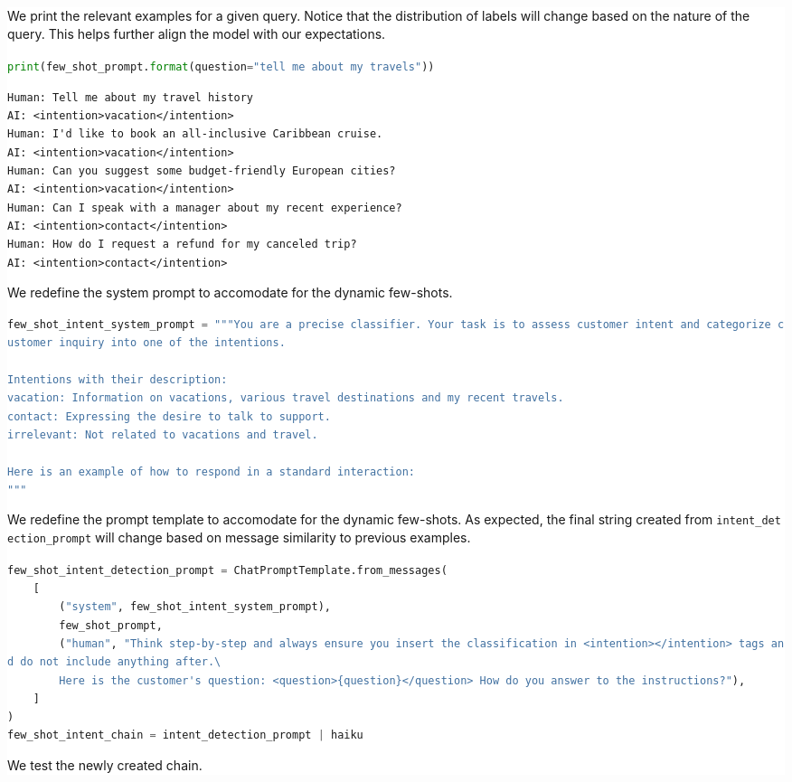 We print the relevant examples for a given query. Notice that the distribution of labels will change based on the nature of the query. This helps further align the model with our expectations.


```python
print(few_shot_prompt.format(question="tell me about my travels"))
```

    Human: Tell me about my travel history
    AI: <intention>vacation</intention>
    Human: I'd like to book an all-inclusive Caribbean cruise.
    AI: <intention>vacation</intention>
    Human: Can you suggest some budget-friendly European cities?
    AI: <intention>vacation</intention>
    Human: Can I speak with a manager about my recent experience?
    AI: <intention>contact</intention>
    Human: How do I request a refund for my canceled trip?
    AI: <intention>contact</intention>


We redefine the system prompt to accomodate for the dynamic few-shots.


```python
few_shot_intent_system_prompt = """You are a precise classifier. Your task is to assess customer intent and categorize customer inquiry into one of the intentions. 

Intentions with their description:
vacation: Information on vacations, various travel destinations and my recent travels.
contact: Expressing the desire to talk to support.
irrelevant: Not related to vacations and travel.

Here is an example of how to respond in a standard interaction:
"""
```

We redefine the prompt template to accomodate for the dynamic few-shots. As expected, the final string created from `intent_detection_prompt` will change based on message similarity to previous examples.


```python
few_shot_intent_detection_prompt = ChatPromptTemplate.from_messages(
    [
        ("system", few_shot_intent_system_prompt),
        few_shot_prompt,
        ("human", "Think step-by-step and always ensure you insert the classification in <intention></intention> tags and do not include anything after.\
        Here is the customer's question: <question>{question}</question> How do you answer to the instructions?"),
    ]
)
few_shot_intent_chain = intent_detection_prompt | haiku
```

We test the newly created chain.

